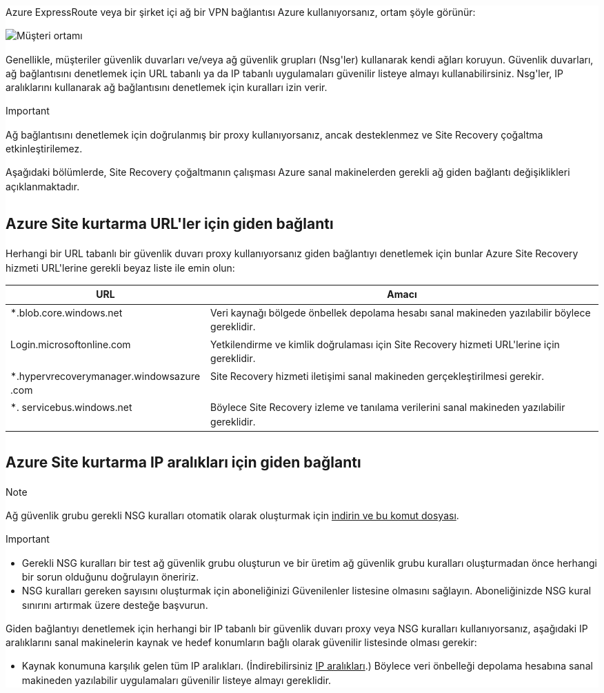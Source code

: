 Azure ExpressRoute veya bir şirket içi ağ bir VPN bağlantısı Azure kullanıyorsanız, ortam şöyle görünür:

![Müşteri ortamı](./media/site-recovery-azure-to-azure-architecture/source-environment-expressroute.png)

Genellikle, müşteriler güvenlik duvarları ve/veya ağ güvenlik grupları (Nsg'ler) kullanarak kendi ağları koruyun. Güvenlik duvarları, ağ bağlantısını denetlemek için URL tabanlı ya da IP tabanlı uygulamaları güvenilir listeye almayı kullanabilirsiniz. Nsg'ler, IP aralıklarını kullanarak ağ bağlantısını denetlemek için kuralları izin verir.

>[!IMPORTANT]
> Ağ bağlantısını denetlemek için doğrulanmış bir proxy kullanıyorsanız, ancak desteklenmez ve Site Recovery çoğaltma etkinleştirilemez.

Aşağıdaki bölümlerde, Site Recovery çoğaltmanın çalışması Azure sanal makinelerden gerekli ağ giden bağlantı değişiklikleri açıklanmaktadır.

## <a name="outbound-connectivity-for-azure-site-recovery-urls"></a>Azure Site kurtarma URL'ler için giden bağlantı

Herhangi bir URL tabanlı bir güvenlik duvarı proxy kullanıyorsanız giden bağlantıyı denetlemek için bunlar Azure Site Recovery hizmeti URL'lerine gerekli beyaz liste ile emin olun:


**URL** | **Amacı**  
--- | ---
*.blob.core.windows.net | Veri kaynağı bölgede önbellek depolama hesabı sanal makineden yazılabilir böylece gereklidir.
Login.microsoftonline.com | Yetkilendirme ve kimlik doğrulaması için Site Recovery hizmeti URL'lerine için gereklidir.
*.hypervrecoverymanager.windowsazure.com | Site Recovery hizmeti iletişimi sanal makineden gerçekleştirilmesi gerekir.
*. servicebus.windows.net | Böylece Site Recovery izleme ve tanılama verilerini sanal makineden yazılabilir gereklidir.

## <a name="outbound-connectivity-for-azure-site-recovery-ip-ranges"></a>Azure Site kurtarma IP aralıkları için giden bağlantı

>[!NOTE]
> Ağ güvenlik grubu gerekli NSG kuralları otomatik olarak oluşturmak için [indirin ve bu komut dosyası](https://gallery.technet.microsoft.com/Azure-Recovery-script-to-0c950702).

>[!IMPORTANT]
> * Gerekli NSG kuralları bir test ağ güvenlik grubu oluşturun ve bir üretim ağ güvenlik grubu kuralları oluşturmadan önce herhangi bir sorun olduğunu doğrulayın öneririz.
> * NSG kuralları gereken sayısını oluşturmak için aboneliğinizi Güvenilenler listesine olmasını sağlayın. Aboneliğinizde NSG kural sınırını artırmak üzere desteğe başvurun.

Giden bağlantıyı denetlemek için herhangi bir IP tabanlı bir güvenlik duvarı proxy veya NSG kuralları kullanıyorsanız, aşağıdaki IP aralıklarını sanal makinelerin kaynak ve hedef konumların bağlı olarak güvenilir listesinde olması gerekir:

- Kaynak konumuna karşılık gelen tüm IP aralıkları. (İndirebilirsiniz [IP aralıkları](https://www.microsoft.com/download/confirmation.aspx?id=41653).) Böylece veri önbelleği depolama hesabına sanal makineden yazılabilir uygulamaları güvenilir listeye almayı gereklidir.

